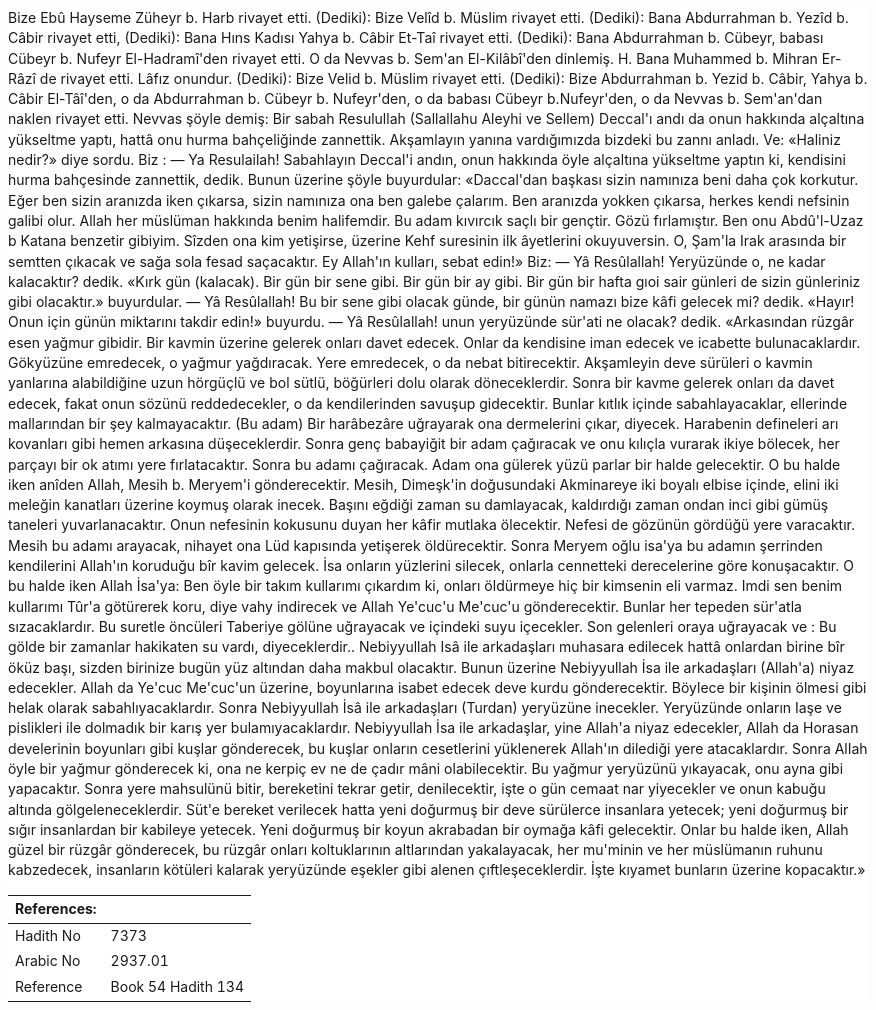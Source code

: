 Bize Ebû Hayseme Züheyr b. Harb rivayet etti. (Dediki): Bize Velîd b. Müslim rivayet etti. (Dediki): Bana Abdurrahman b. Yezîd b. Câbir rivayet etti, (Dediki): Bana Hıns Kadısı Yahya b. Câbir Et-Taî rivayet etti. (Dediki): Bana Abdurrahman b. Cübeyr, babası Cübeyr b. Nufeyr El-Hadramî'den rivayet etti. O da Nevvas b. Sem'an El-Kilâbî'den dinlemiş. H. Bana Muhammed b. Mihran Er-Râzî de rivayet etti. Lâfız onundur. (Dediki): Bize Velid b. Müslim rivayet etti. (Dediki): Bize Abdurrahman b. Yezid b. Câbir, Yahya b. Câbir El-Tâî'den, o da Abdurrahman b. Cübeyr b. Nufeyr'den, o da babası Cübeyr b.Nufeyr'den, o da Nevvas b. Sem'an'dan naklen rivayet etti. Nevvas şöyle demiş: Bir sabah Resulullah (Sallallahu Aleyhi ve Sellem) Deccal'ı andı da onun hakkında alçaltına yükseltme yaptı, hattâ onu hurma bahçeliğinde zannettik. Akşamlayın yanına vardığımızda bizdeki bu zannı anladı. Ve: «Haliniz nedir?» diye sordu. Biz : — Ya Resulailah! Sabahlayın Deccal'i andın, onun hakkında öyle alçaltına yükseltme yaptın ki, kendisini hurma bahçesinde zannettik, dedik. Bunun üzerine şöyle buyurdular: «Daccal'dan başkası sizin namınıza beni daha çok korkutur. Eğer ben sizin aranızda iken çıkarsa, sizin namınıza ona ben galebe çalarım. Ben aranızda yokken çıkarsa, herkes kendi nefsinin galibi olur. Allah her müslüman hakkında benim halifemdir. Bu adam kıvırcık saçlı bir gençtir. Gözü fırlamıştır. Ben onu Abdû'l-Uzaz b Katana benzetir gibiyim. Sîzden ona kim yetişirse, üzerine Kehf suresinin ilk âyetlerini okuyuversin. O, Şam'la Irak arasında bir semtten çıkacak ve sağa sola fesad saçacaktır. Ey Allah'ın kulları, sebat edin!» Biz: — Yâ Resûlallah! Yeryüzünde o, ne kadar kalacaktır? dedik. «Kırk gün (kalacak). Bir gün bir sene gibi. Bir gün bir ay gibi. Bir gün bir hafta gıoi sair günleri de sizin günleriniz gibi olacaktır.» buyurdular. — Yâ Resûlallah! Bu bir sene gibi olacak günde, bir günün namazı bize kâfi gelecek mi? dedik. «Hayır! Onun için günün miktarını takdir edin!» buyurdu. — Yâ Resûlallah! unun yeryüzünde sür'ati ne olacak? dedik. «Arkasından rüzgâr esen yağmur gibidir. Bir kavmin üzerine gelerek onları davet edecek. Onlar da kendisine iman edecek ve icabette bulunacaklardır. Gökyüzüne emredecek, o yağmur yağdıracak. Yere emredecek, o da nebat bitirecektir. Akşamleyin deve sürüleri o kavmin yanlarına alabildiğine uzun hörgüçlü ve bol sütlü, böğürleri dolu olarak döneceklerdir. Sonra bir kavme gelerek onları da davet edecek, fakat onun sözünü reddedecekler, o da kendilerinden savuşup gidecektir. Bunlar kıtlık içinde sabahlayacaklar, ellerinde mallarından bir şey kalmayacaktır. (Bu adam) Bir harâbezâre uğrayarak ona dermelerini çıkar, diyecek. Harabenin defineleri arı kovanları gibi hemen arkasına düşeceklerdir. Sonra genç babayiğit bir adam çağıracak ve onu kılıçla vurarak ikiye bölecek, her parçayı bir ok atımı yere fırlatacaktır. Sonra bu adamı çağıracak. Adam ona gülerek yüzü parlar bir halde gelecektir. O bu halde iken anîden Allah, Mesih b. Meryem'i gönderecektir. Mesih, Dimeşk'in doğusundaki Akminareye iki boyalı elbise içinde, elini iki meleğin kanatları üzerine koymuş olarak inecek. Başını eğdiği zaman su damlayacak, kaldırdığı zaman ondan inci gibi gümüş taneleri yuvarlanacaktır. Onun nefesinin kokusunu duyan her kâfir mutlaka ölecektir. Nefesi de gözünün gördüğü yere varacaktır. Mesih bu adamı arayacak, nihayet ona Lüd kapısında yetişerek öldürecektir. Sonra Meryem oğlu isa'ya bu adamın şerrinden kendilerini Allah'ın koruduğu bîr kavim gelecek. İsa onların yüzlerini silecek, onlarla cennetteki derecelerine göre konuşacaktır. O bu halde iken Allah İsa'ya: Ben öyle bir takım kullarımı çıkardım ki, onları öldürmeye hiç bir kimsenin eli varmaz. Imdi sen benim kullarımı Tûr'a götürerek koru, diye vahy indirecek ve Allah Ye'cuc'u Me'cuc'u gönderecektir. Bunlar her tepeden sür'atla sızacaklardır. Bu suretle öncüleri Taberiye gölüne uğrayacak ve içindeki suyu içecekler. Son gelenleri oraya uğrayacak ve : Bu gölde bir zamanlar hakikaten su vardı, diyeceklerdir.. Nebiyyullah Isâ ile arkadaşları muhasara edilecek hattâ onlardan birine bîr öküz başı, sizden birinize bugün yüz altından daha makbul olacaktır. Bunun üzerine Nebiyyullah İsa ile arkadaşları (Allah'a) niyaz edecekler. Allah da Ye'cuc Me'cuc'un üzerine, boyunlarına isabet edecek deve kurdu gönderecektir. Böylece bir kişinin ölmesi gibi helak olarak sabahlıyacaklardır. Sonra Nebiyyullah İsâ ile arkadaşları (Turdan) yeryüzüne inecekler. Yeryüzünde onların Iaşe ve pislikleri ile dolmadık bir karış yer bulamıyacaklardır. Nebiyyullah İsa ile arkadaşlar, yine Allah'a niyaz edecekler, Allah da Horasan develerinin boyunları gibi kuşlar gönderecek, bu kuşlar onların cesetlerini yüklenerek Allah'ın dilediği yere atacaklardır. Sonra AlIah öyle bir yağmur gönderecek ki, ona ne kerpiç ev ne de çadır mâni olabilecektir. Bu yağmur yeryüzünü yıkayacak, onu ayna gibi yapacaktır. Sonra yere mahsulünü bitir, bereketini tekrar getir, denilecektir, işte o gün cemaat nar yiyecekler ve onun kabuğu altında gölgeleneceklerdir. Süt'e bereket verilecek hatta yeni doğurmuş bir deve sürülerce insanlara yetecek; yeni doğurmuş bir sığır insanlardan bir kabileye yetecek. Yeni doğurmuş bir koyun akrabadan bir oymağa kâfi gelecektir. Onlar bu halde iken, Allah güzel bir rüzgâr gönderecek, bu rüzgâr onları koltuklarının altlarından yakalayacak, her mu'minin ve her müslümanın ruhunu kabzedecek, insanların kötüleri kalarak yeryüzünde eşekler gibi alenen çıftleşeceklerdir. İşte kıyamet bunların üzerine kopacaktır.»
</div>
<div style={{backgroundColor:'#f8f9fa',padding:20, marginBottom: 10}}><table> <thead> <tr> <th>References:</th> <th></th> </tr> </thead> <tbody><tr><td>Hadith No</td><td>7373</td></tr><tr><td>Arabic No</td><td>2937.01</td></tr><tr><td>Reference</td><td>Book 54 Hadith 134</td></tr></tbody></table></div>
